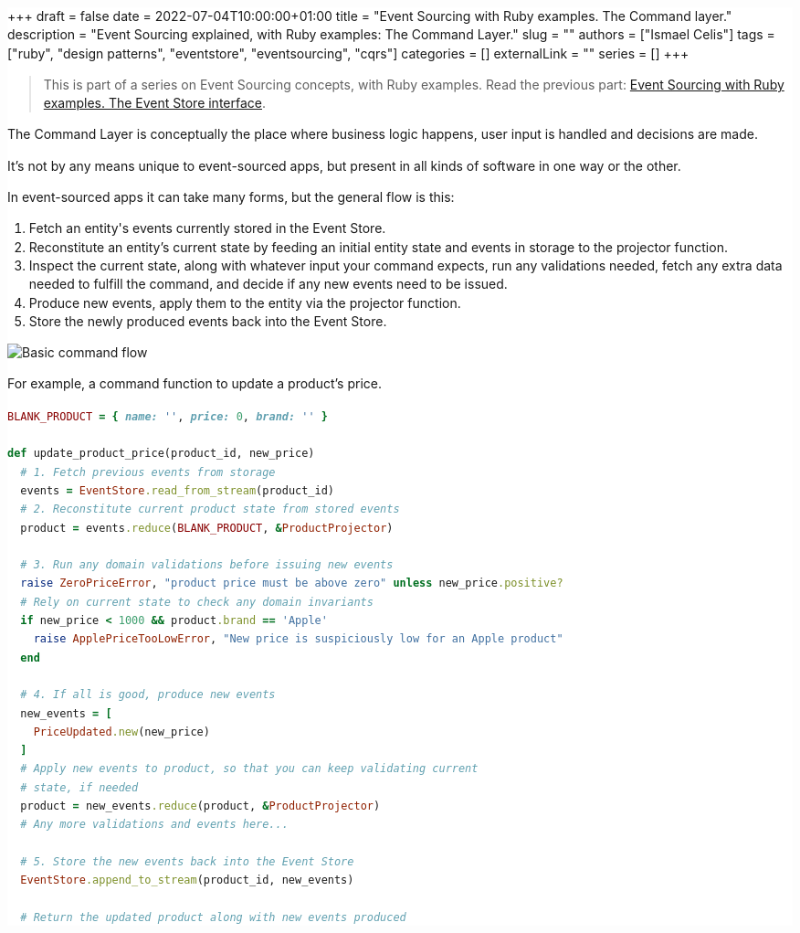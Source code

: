 +++
draft = false
date = 2022-07-04T10:00:00+01:00
title = "Event Sourcing with Ruby examples. The Command layer."
description = "Event Sourcing explained, with Ruby examples: The Command Layer."
slug = ""
authors = ["Ismael Celis"]
tags = ["ruby", "design patterns", "eventstore", "eventsourcing", "cqrs"]
categories = []
externalLink = ""
series = []
+++

> This is part of a series on Event Sourcing concepts, with Ruby examples.
Read the previous part: [Event Sourcing with Ruby examples. The Event Store interface](/posts/event-sourcing-ruby-event-store/).

The Command Layer is conceptually the place where business logic happens, user input is handled and decisions are made.

It’s not by any means unique to event-sourced apps, but present in all kinds of software in one way or the other.

In event-sourced apps it can take many forms, but the general flow is this:

1. Fetch an entity's events currently stored in the Event Store.
2. Reconstitute an entity’s current state by feeding an initial entity state and events in storage to the projector function.
3. Inspect the current state, along with whatever input your command expects, run any validations needed, fetch any extra data needed to fulfill the command, and decide if any new events need to be issued.
4. Produce new events, apply them to the entity via the projector function.
5. Store the newly produced events back into the Event Store.

![Basic command flow](/images/2022/event-sourcing-command-diagram-1.gif)

For example, a command function to update a product’s price.

```ruby
BLANK_PRODUCT = { name: '', price: 0, brand: '' }

def update_product_price(product_id, new_price)
  # 1. Fetch previous events from storage
  events = EventStore.read_from_stream(product_id)
  # 2. Reconstitute current product state from stored events
  product = events.reduce(BLANK_PRODUCT, &ProductProjector)

  # 3. Run any domain validations before issuing new events
  raise ZeroPriceError, "product price must be above zero" unless new_price.positive?
  # Rely on current state to check any domain invariants
  if new_price < 1000 && product.brand == 'Apple'
    raise ApplePriceTooLowError, "New price is suspiciously low for an Apple product"
  end

  # 4. If all is good, produce new events
  new_events = [
    PriceUpdated.new(new_price)
  ]
  # Apply new events to product, so that you can keep validating current
  # state, if needed
  product = new_events.reduce(product, &ProductProjector)
  # Any more validations and events here...

  # 5. Store the new events back into the Event Store
  EventStore.append_to_stream(product_id, new_events)

  # Return the updated product along with new events produced
```